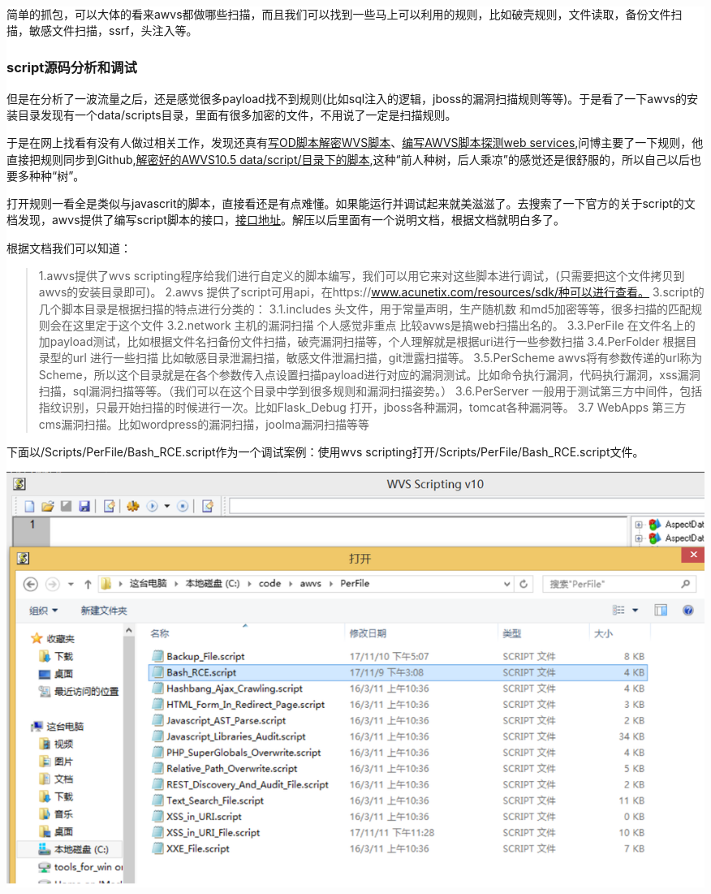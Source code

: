 简单的抓包，可以大体的看来awvs都做哪些扫描，而且我们可以找到一些马上可以利用的规则，比如破壳规则，文件读取，备份文件扫描，敏感文件扫描，ssrf，头注入等。

### script源码分析和调试
但是在分析了一波流量之后，还是感觉很多payload找不到规则(比如sql注入的逻辑，jboss的漏洞扫描规则等等)。于是看了一下awvs的安装目录发现有一个data/scripts目录，里面有很多加密的文件，不用说了一定是扫描规则。

于是在网上找看有没有人做过相关工作，发现还真有[写OD脚本解密WVS脚本](http://blog.oowoodone.com/archives/2016/03/30/wvs_script_decode/)、[编写AWVS脚本探测web services](http://gv7.me/articles/2017/Writing-AWVS-scripts-to-detect-Web-Services/),问博主要了一下规则，他直接把规则同步到Github,[解密好的AWVS10.5 data/script/目录下的脚本](https://github.com/c0ny1/awvs_script_decode),这种“前人种树，后人乘凉”的感觉还是很舒服的，所以自己以后也要多种种“树”。

打开规则一看全是类似与javascrit的脚本，直接看还是有点难懂。如果能运行并调试起来就美滋滋了。去搜索了一下官方的关于script的文档发现，awvs提供了编写script脚本的接口，[接口地址](http://www.acunetix.com/download/tools/WVSSDK.zip)。解压以后里面有一个说明文档，根据文档就明白多了。

根据文档我们可以知道：
>1.awvs提供了wvs scripting程序给我们进行自定义的脚本编写，我们可以用它来对这些脚本进行调试，(只需要把这个文件拷贝到awvs的安装目录即可)。
2.awvs 提供了script可用api，在https://www.acunetix.com/resources/sdk/种可以进行查看。
3.script的几个脚本目录是根据扫描的特点进行分类的：
    3.1.includes 头文件，用于常量声明，生产随机数 和md5加密等等，很多扫描的匹配规则会在这里定于这个文件
    3.2.network 主机的漏洞扫描 个人感觉非重点 比较avws是搞web扫描出名的。
    3.3.PerFile 在文件名上的加payload测试，比如根据文件名扫备份文件扫描，破壳漏洞扫描等，个人理解就是根据uri进行一些参数扫描
    3.4.PerFolder 根据目录型的url 进行一些扫描 比如敏感目录泄漏扫描，敏感文件泄漏扫描，git泄露扫描等。
    3.5.PerScheme awvs将有参数传递的url称为Scheme，所以这个目录就是在各个参数传入点设置扫描payload进行对应的漏洞测试。比如命令执行漏洞，代码执行漏洞，xss漏洞扫描，sql漏洞扫描等等。（我们可以在这个目录中学到很多规则和漏洞扫描姿势。）
    3.6.PerServer 一般用于测试第三方中间件，包括指纹识别，只最开始扫描的时候进行一次。比如Flask_Debug 打开，jboss各种漏洞，tomcat各种漏洞等。
    3.7 WebApps 第三方cms漏洞扫描。比如wordpress的漏洞扫描，joolma漏洞扫描等等


下面以/Scripts/PerFile/Bash_RCE.script作为一个调试案例：使用wvs scripting打开/Scripts/PerFile/Bash_RCE.script文件。

![](img/20171122-2.png)
